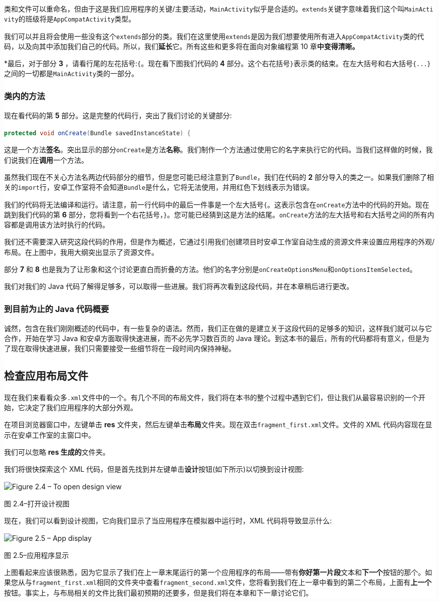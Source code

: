 类和文件可以重命名，但由于这是我们应用程序的关键/主要活动，`MainActivity`似乎是合适的。`extends`关键字意味着我们这个叫`MainActivity`的班级将是`AppCompatActivity`类型。

我们可以并且将会使用一些没有这个`extends`部分的类。我们在这里使用`extends`是因为我们想要使用所有进入`AppCompatActivity`类的代码，以及向其中添加我们自己的代码。所以，我们**延长**它。所有这些和更多将在面向对象编程第 10 章[](10.html#_idTextAnchor187)**中变得清晰。**

 *最后，对于部分 **3** ，请看行尾的左花括号:`{`。现在看下图我们代码的 **4** 部分。这个右花括号`}`表示类的结束。在左大括号和右大括号`{...}`之间的一切都是`MainActivity`类的一部分。

### 类内的方法

现在看代码的第 **5** 部分。这是完整的代码行，突出了我们讨论的关键部分:

```java
protected void onCreate(Bundle savedInstanceState) {
```

这是一个方法**签名**。突出显示的部分`onCreate`是方法**名称**。我们制作一个方法通过使用它的名字来执行它的代码。当我们这样做的时候，我们说我们在**调用**一个方法。

虽然我们现在不关心方法名两边代码部分的细节，但是您可能已经注意到了`Bundle`，我们在代码的 **2** 部分导入的类之一。如果我们删除了相关的`import`行，安卓工作室将不会知道`Bundle`是什么，它将无法使用，并用红色下划线表示为错误。

我们的代码将无法编译和运行。请注意，前一行代码中的最后一件事是一个左大括号`{`。这表示包含在`onCreate`方法中的代码的开始。现在跳到我们代码的第 **6** 部分，您将看到一个右花括号，`}`。您可能已经猜到这是方法的结尾。`onCreate`方法的左大括号和右大括号之间的所有内容都是调用该方法时执行的代码。

我们还不需要深入研究这段代码的作用，但是作为概述，它通过引用我们创建项目时安卓工作室自动生成的资源文件来设置应用程序的外观/布局。在上图中，我用大纲突出显示了资源文件。

部分 **7** 和 **8** 也是我为了让形象和这个讨论更直白而折叠的方法。他们的名字分别是`onCreateOptionsMenu`和`onOptionsItemSelected`。

我们对我们的 Java 代码了解得足够多，可以取得一些进展。我们将再次看到这段代码，并在本章稍后进行更改。

### 到目前为止的 Java 代码概要

诚然，包含在我们刚刚概述的代码中，有一些复杂的语法。然而，我们正在做的是建立关于这段代码的足够多的知识，这样我们就可以与它合作，开始在学习 Java 和安卓方面取得快速进展，而不必先学习数百页的 Java 理论。到这本书的最后，所有的代码都将有意义，但是为了现在取得快速进展，我们只需要接受一些细节将在一段时间内保持神秘。

## 检查应用布局文件

现在我们来看看众多`.xml`文件中的一个。有几个不同的布局文件，我们将在本书的整个过程中遇到它们，但让我们从最容易识别的一个开始，它决定了我们应用程序的大部分外观。

在项目浏览器窗口中，左键单击 **res** 文件夹，然后左键单击**布局**文件夹。现在双击`fragment_first.xml`文件。文件的 XML 代码内容现在显示在安卓工作室的主窗口中。

我们可以忽略 **res 生成的**文件夹。

我们将很快探索这个 XML 代码，但是首先找到并左键单击**设计**按钮(如下所示)以切换到设计视图:

![Figure 2.4 – To open design view ](image/Figure_2.04_B16773.jpg)

图 2.4–打开设计视图

现在，我们可以看到设计视图，它向我们显示了当应用程序在模拟器中运行时，XML 代码将导致显示什么:

![Figure 2.5 – App display ](image/Figure_2.05_B16773.jpg)

图 2.5–应用程序显示

上图看起来应该很熟悉，因为它显示了我们在上一章末尾运行的第一个应用程序的布局——带有**你好第一片段**文本和**下一个**按钮的那个。如果您从与`fragment_first.xml`相同的文件夹中查看`fragment_second.xml`文件，您将看到我们在上一章中看到的第二个布局，上面有**上一个**按钮。事实上，与布局相关的文件比我们最初预期的还要多，但是我们将在本章和下一章讨论它们。
